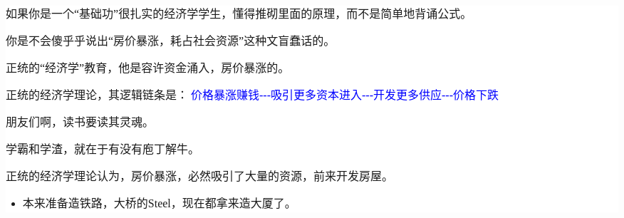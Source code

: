 <span style="font-size:16px;line-height:150%;font-family:华文楷体;">
</span>
</p>
<p style="line-height:150%;">
<span style="font-size:16px;line-height:150%;font-family:华文楷体;">
          如果你是一个“基础功”很扎实的经济学学生，懂得推砌里面的原理，而不是简单地背诵公式。
         </span>
</p>
<p style="line-height:150%;">
<span style="font-size:16px;line-height:150%;font-family:华文楷体;">
          你是不会傻乎乎说出“房价暴涨，耗占社会资源”这种文盲蠢话的。
         </span>
</p>
<p style="line-height:150%;">
<span style="font-size:16px;line-height:150%;font-family:华文楷体;">
</span>
</p>
<p style="line-height:150%;">
<span style="font-size:16px;line-height:150%;font-family:华文楷体;">
          正统的“经济学”教育，他是容许资金涌入，房价暴涨的。
         </span>
</p>
<p style="line-height:150%;">
<span style="font-size:16px;line-height:150%;font-family:华文楷体;">
          正统的经济学理论，其逻辑链条是：
          <span style="color:blue;">
           价格暴涨赚钱---吸引更多资本进入---开发更多供应---价格下跌
          </span>
</span>
</p>
<p style="line-height:150%;">
<span style="font-size:16px;line-height:150%;font-family:华文楷体;">
</span>
</p>
<p style="line-height:150%;">
<span style="font-size:16px;line-height:150%;font-family:华文楷体;">
          朋友们啊，读书要读其灵魂。
         </span>
</p>
<p style="line-height:150%;">
<span style="font-size:16px;line-height:150%;font-family:华文楷体;">
          学霸和学渣，就在于有没有庖丁解牛。
         </span>
</p>
<p style="line-height:150%;">
<span style="font-size:16px;line-height:150%;font-family:华文楷体;">
</span>
</p>
<p style="line-height:150%;">
<span style="font-size:16px;line-height:150%;font-family:华文楷体;">
</span>
</p>
<p style="line-height:150%;">
<span style="font-size:16px;line-height:150%;font-family:华文楷体;">
          正统的经济学理论认为，房价暴涨，必然吸引了大量的资源，前来开发房屋。
         </span>
</p>
<ul class="list-paddingleft-2" style="list-style-type: disc;">
<li>
<p style="line-height:150%;">
<span style="font-size:16px;line-height:150%;font-family:华文楷体;">
            本来准备造铁路，大桥的Steel，现在都拿来造大厦了。
           </span>
</p>